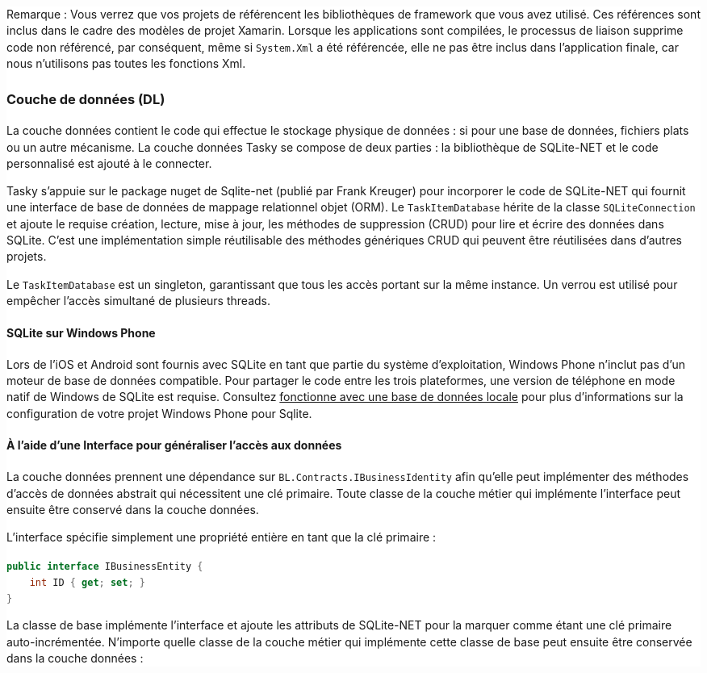 Remarque : Vous verrez que vos projets de référencent les bibliothèques de framework que vous avez utilisé. Ces références sont inclus dans le cadre des modèles de projet Xamarin. Lorsque les applications sont compilées, le processus de liaison supprime code non référencé, par conséquent, même si `System.Xml` a été référencée, elle ne pas être inclus dans l’application finale, car nous n’utilisons pas toutes les fonctions Xml.

 <a name="Data_Layer_(DL)" />

### <a name="data-layer-dl"></a>Couche de données (DL)

La couche données contient le code qui effectue le stockage physique de données : si pour une base de données, fichiers plats ou un autre mécanisme. La couche données Tasky se compose de deux parties : la bibliothèque de SQLite-NET et le code personnalisé est ajouté à le connecter.

Tasky s’appuie sur le package nuget de Sqlite-net (publié par Frank Kreuger) pour incorporer le code de SQLite-NET qui fournit une interface de base de données de mappage relationnel objet (ORM). Le `TaskItemDatabase` hérite de la classe `SQLiteConnection` et ajoute le requise création, lecture, mise à jour, les méthodes de suppression (CRUD) pour lire et écrire des données dans SQLite. C’est une implémentation simple réutilisable des méthodes génériques CRUD qui peuvent être réutilisées dans d’autres projets.

Le `TaskItemDatabase` est un singleton, garantissant que tous les accès portant sur la même instance. Un verrou est utilisé pour empêcher l’accès simultané de plusieurs threads.

 <a name="SQLite_on_WIndows_Phone" />

#### <a name="sqlite-on-windows-phone"></a>SQLite sur Windows Phone

Lors de l’iOS et Android sont fournis avec SQLite en tant que partie du système d’exploitation, Windows Phone n’inclut pas d’un moteur de base de données compatible. Pour partager le code entre les trois plateformes, une version de téléphone en mode natif de Windows de SQLite est requise. Consultez [fonctionne avec une base de données locale](~/xamarin-forms/app-fundamentals/databases.md) pour plus d’informations sur la configuration de votre projet Windows Phone pour Sqlite.

 <a name="Using_an_Interface_to_Generalize_Data_Access" />

#### <a name="using-an-interface-to-generalize-data-access"></a>À l’aide d’une Interface pour généraliser l’accès aux données

La couche données prennent une dépendance sur `BL.Contracts.IBusinessIdentity` afin qu’elle peut implémenter des méthodes d’accès de données abstrait qui nécessitent une clé primaire. Toute classe de la couche métier qui implémente l’interface peut ensuite être conservé dans la couche données.

L’interface spécifie simplement une propriété entière en tant que la clé primaire :

```csharp
public interface IBusinessEntity {
    int ID { get; set; }
}
```

La classe de base implémente l’interface et ajoute les attributs de SQLite-NET pour la marquer comme étant une clé primaire auto-incrémentée. N’importe quelle classe de la couche métier qui implémente cette classe de base peut ensuite être conservée dans la couche données :
